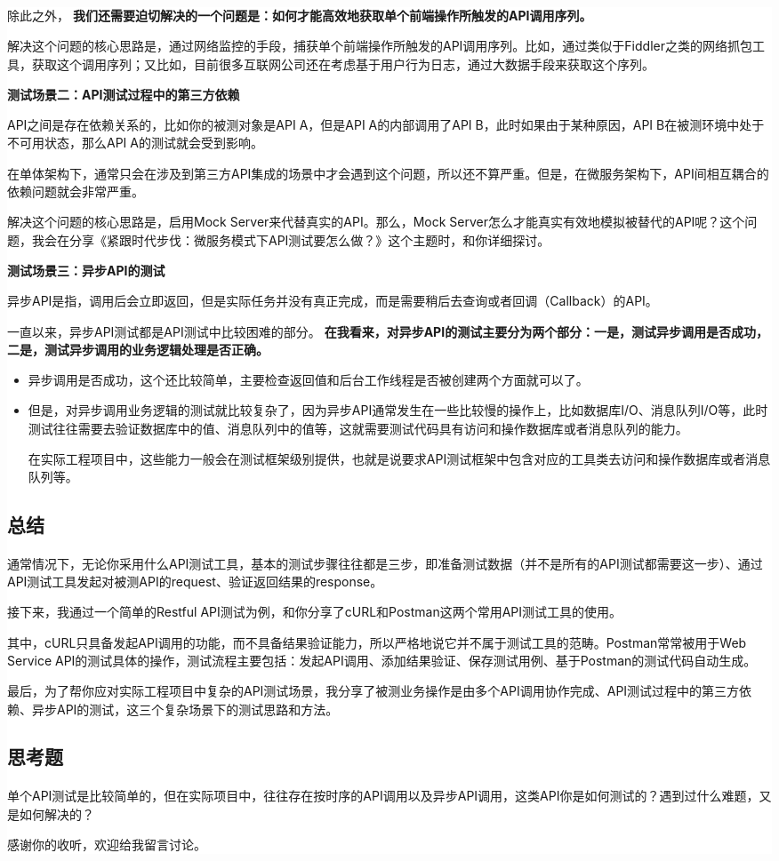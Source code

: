 除此之外， **我们还需要迫切解决的一个问题是：如何才能高效地获取单个前端操作所触发的API调用序列。**

解决这个问题的核心思路是，通过网络监控的手段，捕获单个前端操作所触发的API调用序列。比如，通过类似于Fiddler之类的网络抓包工具，获取这个调用序列；又比如，目前很多互联网公司还在考虑基于用户行为日志，通过大数据手段来获取这个序列。

**测试场景二：API测试过程中的第三方依赖**

API之间是存在依赖关系的，比如你的被测对象是API A，但是API A的内部调用了API B，此时如果由于某种原因，API B在被测环境中处于不可用状态，那么API A的测试就会受到影响。

在单体架构下，通常只会在涉及到第三方API集成的场景中才会遇到这个问题，所以还不算严重。但是，在微服务架构下，API间相互耦合的依赖问题就会非常严重。

解决这个问题的核心思路是，启用Mock Server来代替真实的API。那么，Mock Server怎么才能真实有效地模拟被替代的API呢？这个问题，我会在分享《紧跟时代步伐：微服务模式下API测试要怎么做？》这个主题时，和你详细探讨。

**测试场景三：异步API的测试**

异步API是指，调用后会立即返回，但是实际任务并没有真正完成，而是需要稍后去查询或者回调（Callback）的API。

一直以来，异步API测试都是API测试中比较困难的部分。 **在我看来，对异步API的测试主要分为两个部分：一是，测试异步调用是否成功，二是，测试异步调用的业务逻辑处理是否正确。**

- 异步调用是否成功，这个还比较简单，主要检查返回值和后台工作线程是否被创建两个方面就可以了。
- 但是，对异步调用业务逻辑的测试就比较复杂了，因为异步API通常发生在一些比较慢的操作上，比如数据库I/O、消息队列I/O等，此时测试往往需要去验证数据库中的值、消息队列中的值等，这就需要测试代码具有访问和操作数据库或者消息队列的能力。


  在实际工程项目中，这些能力一般会在测试框架级别提供，也就是说要求API测试框架中包含对应的工具类去访问和操作数据库或者消息队列等。

## 总结

通常情况下，无论你采用什么API测试工具，基本的测试步骤往往都是三步，即准备测试数据（并不是所有的API测试都需要这一步）、通过API测试工具发起对被测API的request、验证返回结果的response。

接下来，我通过一个简单的Restful API测试为例，和你分享了cURL和Postman这两个常用API测试工具的使用。

其中，cURL只具备发起API调用的功能，而不具备结果验证能力，所以严格地说它并不属于测试工具的范畴。Postman常常被用于Web Service API的测试具体的操作，测试流程主要包括：发起API调用、添加结果验证、保存测试用例、基于Postman的测试代码自动生成。

最后，为了帮你应对实际工程项目中复杂的API测试场景，我分享了被测业务操作是由多个API调用协作完成、API测试过程中的第三方依赖、异步API的测试，这三个复杂场景下的测试思路和方法。

## 思考题

单个API测试是比较简单的，但在实际项目中，往往存在按时序的API调用以及异步API调用，这类API你是如何测试的？遇到过什么难题，又是如何解决的？

感谢你的收听，欢迎给我留言讨论。